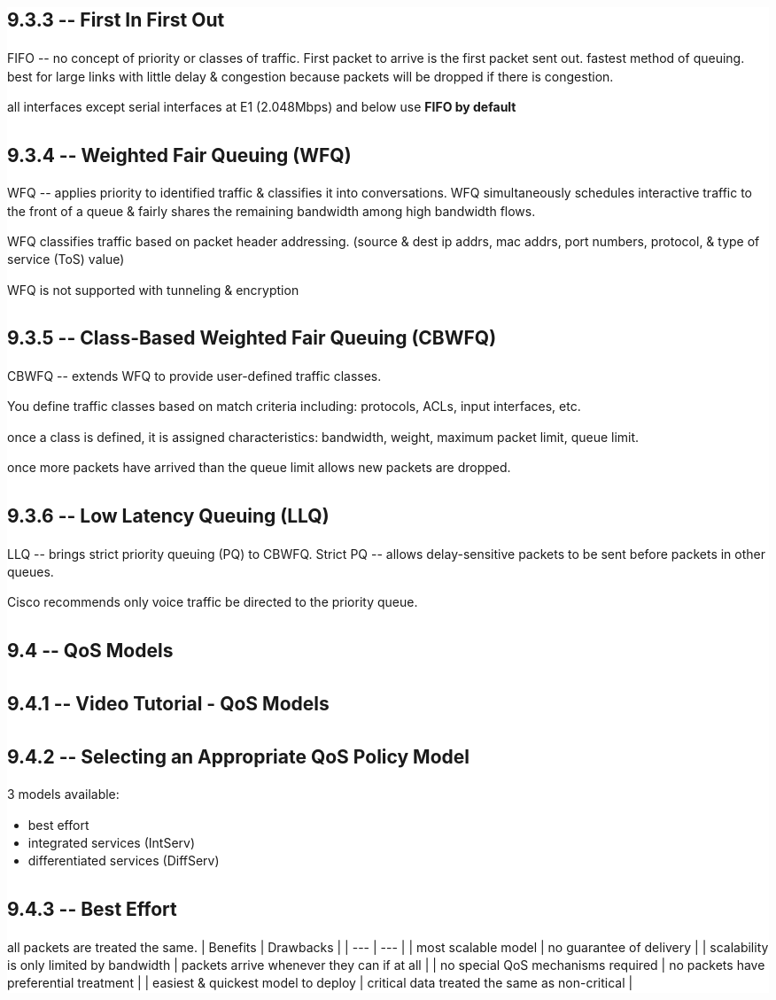 ## 9.3.3 -- First In First Out
FIFO -- no concept of priority or classes of traffic. First packet to arrive is the first packet sent out. fastest method of queuing. best for large links with little delay & congestion because packets will be dropped if there is congestion.

all interfaces except serial interfaces at E1 (2.048Mbps) and below use **FIFO by default**


## 9.3.4 -- Weighted Fair Queuing (WFQ)
WFQ -- applies priority to identified traffic & classifies it into conversations.
WFQ simultaneously schedules interactive traffic to the front of a queue & fairly shares the remaining bandwidth among high bandwidth flows. 

WFQ classifies traffic based on packet header addressing. (source & dest ip addrs, mac addrs, port numbers, protocol, & type of service (ToS) value)

WFQ is not supported with tunneling & encryption


## 9.3.5 -- Class-Based Weighted Fair Queuing (CBWFQ)
CBWFQ -- extends WFQ to provide user-defined traffic classes.

You define traffic classes based on match criteria including: protocols, ACLs, input interfaces, etc.

once a class is defined, it is assigned characteristics: bandwidth, weight, maximum packet limit, queue limit.

once more packets have arrived than the queue limit allows new packets are dropped.


## 9.3.6 -- Low Latency Queuing (LLQ)
LLQ -- brings strict priority queuing (PQ) to CBWFQ.
Strict PQ -- allows delay-sensitive packets to be sent before packets in other queues.


Cisco recommends only voice traffic be directed to the priority queue.


## 9.4 -- QoS Models
## 9.4.1 -- Video Tutorial - QoS Models
## 9.4.2 -- Selecting an Appropriate QoS Policy Model
3 models available:
* best effort
* integrated services (IntServ)
* differentiated services (DiffServ)

## 9.4.3 -- Best Effort
all packets are treated the same.
| Benefits | Drawbacks |
| --- | --- |
| most scalable model | no guarantee of delivery |
| scalability is only limited by bandwidth | packets arrive whenever they can if at all |
| no special QoS mechanisms required | no packets have preferential treatment |
| easiest & quickest model to deploy | critical data treated the same as non-critical |
